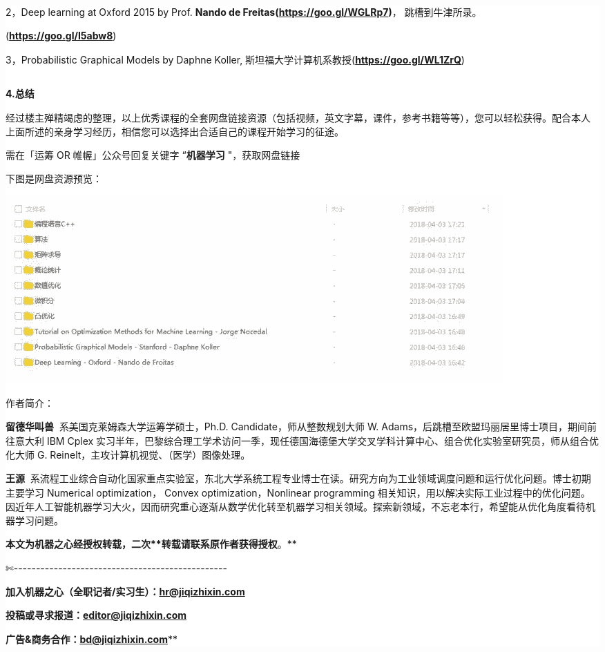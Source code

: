 2，Deep learning at Oxford 2015 by Prof. **Nando de Freitas(https://goo.gl/WGLRp7)**， 跳槽到牛津所录。

(**https://goo.gl/I5abw8**)

3，Probabilistic Graphical Models by Daphne Koller, 斯坦福大学计算机系教授(**https://goo.gl/WL1ZrQ**)

## 

**4.总结**

经过楼主殚精竭虑的整理，以上优秀课程的全套网盘链接资源（包括视频，英文字幕，课件，参考书籍等等），您可以轻松获得。配合本人上面所述的亲身学习经历，相信您可以选择出合适自己的课程开始学习的征途。

需在「运筹 OR 帷幄」公众号回复关键字 “**机器学习** "，获取网盘链接

下图是网盘资源预览：

![](img/8247e6a05cd81222dbb760e881094f13-fs8.png)

作者简介：

**留德华叫兽**  系美国克莱姆森大学运筹学硕士，Ph.D. Candidate，师从整数规划大师 W. Adams，后跳槽至欧盟玛丽居里博士项目，期间前往意大利 IBM Cplex 实习半年，巴黎综合理工学术访问一季，现任德国海德堡大学交叉学科计算中心、组合优化实验室研究员，师从组合优化大师 G. Reinelt，主攻计算机视觉、（医学）图像处理。

**王源**  系流程工业综合自动化国家重点实验室，东北大学系统工程专业博士在读。研究方向为工业领域调度问题和运行优化问题。博士初期主要学习 Numerical optimization， Convex optimization，Nonlinear programming 相关知识，用以解决实际工业过程中的优化问题。因近年人工智能机器学习大火，因而研究重心逐渐从数学优化转至机器学习相关领域。探索新领域，不忘老本行，希望能从优化角度看待机器学习问题。

****本文为机器之心经授权转载，二次**转载请联系原作者获得授权****。**

✄------------------------------------------------

**加入机器之心（全职记者/实习生）：hr@jiqizhixin.com**

**投稿或寻求报道：editor@jiqizhixin.com**

**广告&商务合作：bd@jiqizhixin.com****